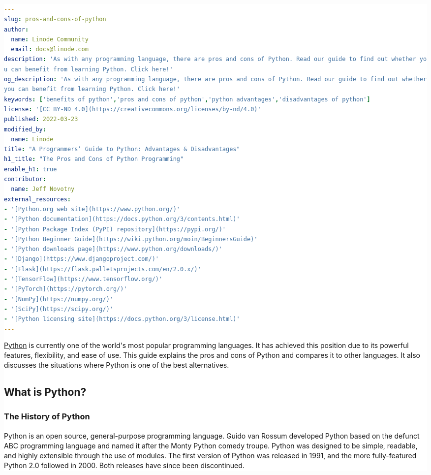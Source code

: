 ```yaml
---
slug: pros-and-cons-of-python
author:
  name: Linode Community
  email: docs@linode.com
description: 'As with any programming language, there are pros and cons of Python. Read our guide to find out whether you can benefit from learning Python. Click here!'
og_description: 'As with any programming language, there are pros and cons of Python. Read our guide to find out whether you can benefit from learning Python. Click here!'
keywords: ['benefits of python','pros and cons of python','python advantages','disadvantages of python']
license: '[CC BY-ND 4.0](https://creativecommons.org/licenses/by-nd/4.0)'
published: 2022-03-23
modified_by:
  name: Linode
title: "A Programmers’ Guide to Python: Advantages & Disadvantages"
h1_title: "The Pros and Cons of Python Programming"
enable_h1: true
contributor:
  name: Jeff Novotny
external_resources:
- '[Python.org web site](https://www.python.org/)'
- '[Python documentation](https://docs.python.org/3/contents.html)'
- '[Python Package Index (PyPI) repository](https://pypi.org/)'
- '[Python Beginner Guide](https://wiki.python.org/moin/BeginnersGuide)'
- '[Python downloads page](https://www.python.org/downloads/)'
- '[Django](https://www.djangoproject.com/)'
- '[Flask](https://flask.palletsprojects.com/en/2.0.x/)'
- '[TensorFlow](https://www.tensorflow.org/)'
- '[PyTorch](https://pytorch.org/)'
- '[NumPy](https://numpy.org/)'
- '[SciPy](https://scipy.org/)'
- '[Python licensing site](https://docs.python.org/3/license.html)'
---
```


[Python](https://www.python.org/) is currently one of the world's most popular programming languages. It has achieved this position due to its powerful features, flexibility, and ease of use. This guide explains the pros and cons of Python and compares it to other languages. It also discusses the situations where Python is one of the best alternatives.

## What is Python?

### The History of Python

Python is an open source, general-purpose programming language. Guido van Rossum developed Python based on the defunct ABC programming language and named it after the Monty Python comedy troupe. Python was designed to be simple, readable, and highly extensible through the use of modules. The first version of Python was released in 1991, and the more fully-featured Python 2.0 followed in 2000. Both releases have since been discontinued.
